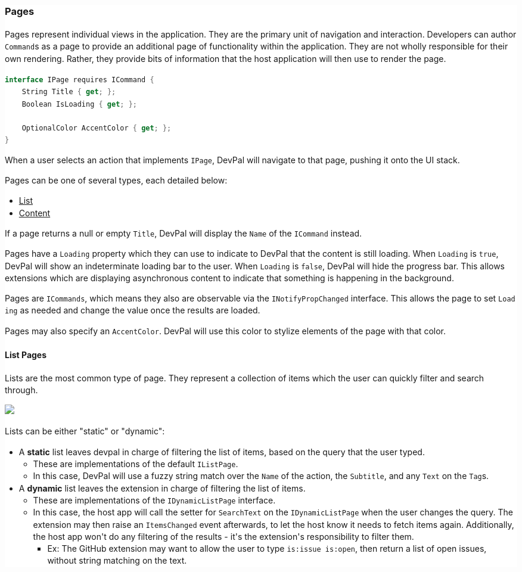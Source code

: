 ### Pages

Pages represent individual views in the application. They are the primary unit
of navigation and interaction. Developers can author `Command`s as a page to
provide an additional page of functionality within the application. They are not
wholly responsible for their own rendering. Rather, they provide bits of
information that the host application will then use to render the page.

```csharp
interface IPage requires ICommand {
    String Title { get; };
    Boolean IsLoading { get; };

    OptionalColor AccentColor { get; };
}
```

When a user selects an action that implements `IPage`, DevPal will navigate
to that page, pushing it onto the UI stack.

Pages can be one of several types, each detailed below:
* [List](#List-Pages)
* [Content](#Content-Pages)

If a page returns a null or empty `Title`, DevPal will display the `Name` of the
`ICommand` instead.

Pages have a `Loading` property which they can use to indicate to DevPal that
the content is still loading. When `Loading` is `true`, DevPal will show an
indeterminate loading bar to the user. When `Loading` is `false`, DevPal will
hide the progress bar. This allows extensions which are displaying asynchronous
content to indicate that something is happening in the background.

Pages are `ICommands`, which means they also are observable via the
`INotifyPropChanged` interface. This allows the page to set `Loading` as needed
and change the value once the results are loaded.

Pages may also specify an `AccentColor`. DevPal will use this color to stylize
elements of the page with that color.

#### List Pages

Lists are the most common type of page. They represent a collection of items
which the user can quickly filter and search through.

![](./list-extension-mock-combined.png)

Lists can be either "static" or "dynamic":
* A **static** list leaves devpal in charge of filtering the list of items,
  based on the query that the user typed.
  * These are implementations of the default `IListPage`.
  * In this case, DevPal will use a fuzzy string match over the `Name` of the
    action, the `Subtitle`, and any `Text` on the `Tag`s.
* A **dynamic** list leaves the extension in charge of filtering the list of
  items.
  * These are implementations of the `IDynamicListPage` interface.
  * In this case, the host app will call the setter for `SearchText` on the
    `IDynamicListPage` when the user changes the query. The extension may then
    raise an `ItemsChanged` event afterwards, to let the host know it needs to
    fetch items again. Additionally, the host app won't do any filtering of the
    results - it's the extension's responsibility to filter them.
    * Ex: The GitHub extension may want to allow the user to type `is:issue
      is:open`, then return a list of open issues, without string matching on
      the text.
